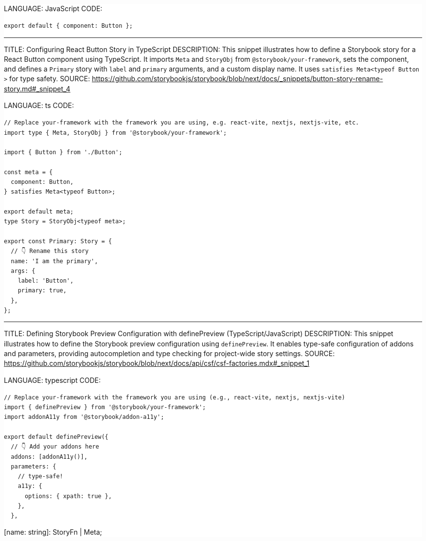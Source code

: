 LANGUAGE: JavaScript
CODE:
```
export default { component: Button };
```

----------------------------------------

TITLE: Configuring React Button Story in TypeScript
DESCRIPTION: This snippet illustrates how to define a Storybook story for a React Button component using TypeScript. It imports `Meta` and `StoryObj` from `@storybook/your-framework`, sets the component, and defines a `Primary` story with `label` and `primary` arguments, and a custom display name. It uses `satisfies Meta<typeof Button>` for type safety.
SOURCE: https://github.com/storybookjs/storybook/blob/next/docs/_snippets/button-story-rename-story.md#_snippet_4

LANGUAGE: ts
CODE:
```
// Replace your-framework with the framework you are using, e.g. react-vite, nextjs, nextjs-vite, etc.
import type { Meta, StoryObj } from '@storybook/your-framework';

import { Button } from './Button';

const meta = {
  component: Button,
} satisfies Meta<typeof Button>;

export default meta;
type Story = StoryObj<typeof meta>;

export const Primary: Story = {
  // 👇 Rename this story
  name: 'I am the primary',
  args: {
    label: 'Button',
    primary: true,
  },
};
```

----------------------------------------

TITLE: Defining Storybook Preview Configuration with definePreview (TypeScript/JavaScript)
DESCRIPTION: This snippet illustrates how to define the Storybook preview configuration using `definePreview`. It enables type-safe configuration of addons and parameters, providing autocompletion and type checking for project-wide story settings.
SOURCE: https://github.com/storybookjs/storybook/blob/next/docs/api/csf/csf-factories.mdx#_snippet_1

LANGUAGE: typescript
CODE:
```
// Replace your-framework with the framework you are using (e.g., react-vite, nextjs, nextjs-vite)
import { definePreview } from '@storybook/your-framework';
import addonA11y from '@storybook/addon-a11y';

export default definePreview({
  // 👇 Add your addons here
  addons: [addonA11y()],
  parameters: {
    // type-safe!
    a11y: {
      options: { xpath: true },
    },
  },
```

  [name: string]: StoryFn | Meta;